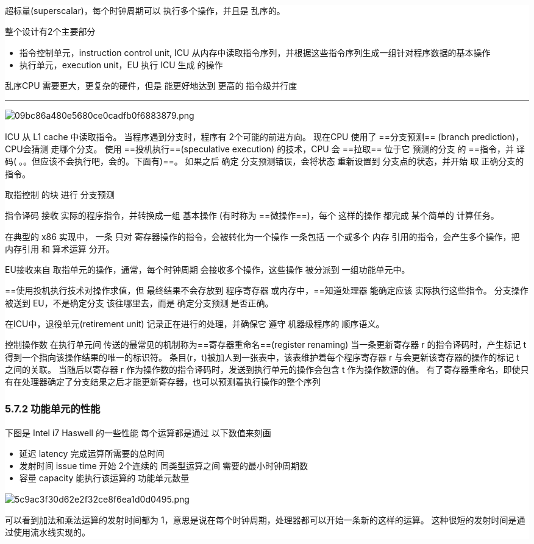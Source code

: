 
超标量(superscalar)，每个时钟周期可以 执行多个操作，并且是 乱序的。

整个设计有2个主要部分
- 指令控制单元，instruction control unit, ICU
  从内存中读取指令序列，并根据这些指令序列生成一组针对程序数据的基本操作
- 执行单元，execution unit，EU
  执行 ICU 生成 的操作

乱序CPU 需要更大，更复杂的硬件，但是 能更好地达到 更高的 指令级并行度

---

![09bc86a480e5680ce0cadfb0f6883879.png](../_resources/09bc86a480e5680ce0cadfb0f6883879.png)

ICU 从 L1 cache 中读取指令。
当程序遇到分支时，程序有 2个可能的前进方向。 现在CPU 使用了 ==分支预测== (branch prediction)，CPU会猜测 走哪个分支。
使用 ==投机执行==(speculative execution) 的技术，CPU 会 ==拉取== 位于它 预测的分支 的 ==指令，并 译码( 。。但应该不会执行吧，会的。下面有)==。 如果之后 确定 分支预测错误，会将状态 重新设置到 分支点的状态，并开始 取 正确分支的指令。

取指控制 的块 进行 分支预测

指令译码 接收 实际的程序指令，并转换成一组 基本操作 (有时称为 ==微操作==)，每个 这样的操作 都完成 某个简单的 计算任务。

在典型的 x86 实现中， 一条 只对 寄存器操作的指令，会被转化为一个操作
一条包括 一个或多个 内存 引用的指令，会产生多个操作，把 内存引用 和 算术运算 分开。

EU接收来自 取指单元的操作，通常，每个时钟周期 会接收多个操作，这些操作 被分派到 一组功能单元中。

==使用投机执行技术对操作求值，但 最终结果不会存放到 程序寄存器 或内存中，==知道处理器 能确定应该 实际执行这些指令。
分支操作 被送到 EU，不是确定分支 该往哪里去，而是 确定分支预测 是否正确。

在ICU中，退役单元(retirement unit) 记录正在进行的处理，并确保它 遵守 机器级程序的 顺序语义。

控制操作数 在执行单元间 传送的最常见的机制称为==寄存器重命名==(register renaming)
当一条更新寄存器 r 的指令译码时，产生标记 t 得到一个指向该操作结果的唯一的标识符。
条目(r，t)被加人到一张表中，该表维护着每个程序寄存器 r 与会更新该寄存器的操作的标记 t 之间的关联。
当随后以寄存器 r 作为操作数的指令译码时，发送到执行单元的操作会包含 t 作为操作数源的值。
有了寄存器重命名，即使只有在处理器确定了分支结果之后才能更新寄存器，也可以预测着执行操作的整个序列



### 5.7.2 功能单元的性能

下图是 Intel i7 Haswell 的一些性能
每个运算都是通过 以下数值来刻画
- 延迟 latency
  完成运算所需要的总时间
- 发射时间 issue time
  开始 2个连续的 同类型运算之间 需要的最小时钟周期数
- 容量 capacity
  能执行该运算的 功能单元数量

![5c9ac3f30d62e2f32ce8f6ea1d0d0495.png](../_resources/5c9ac3f30d62e2f32ce8f6ea1d0d0495.png)


可以看到加法和乘法运算的发射时间都为 1，意思是说在每个时钟周期，处理器都可以开始一条新的这样的运算。
这种很短的发射时间是通过使用流水线实现的。
